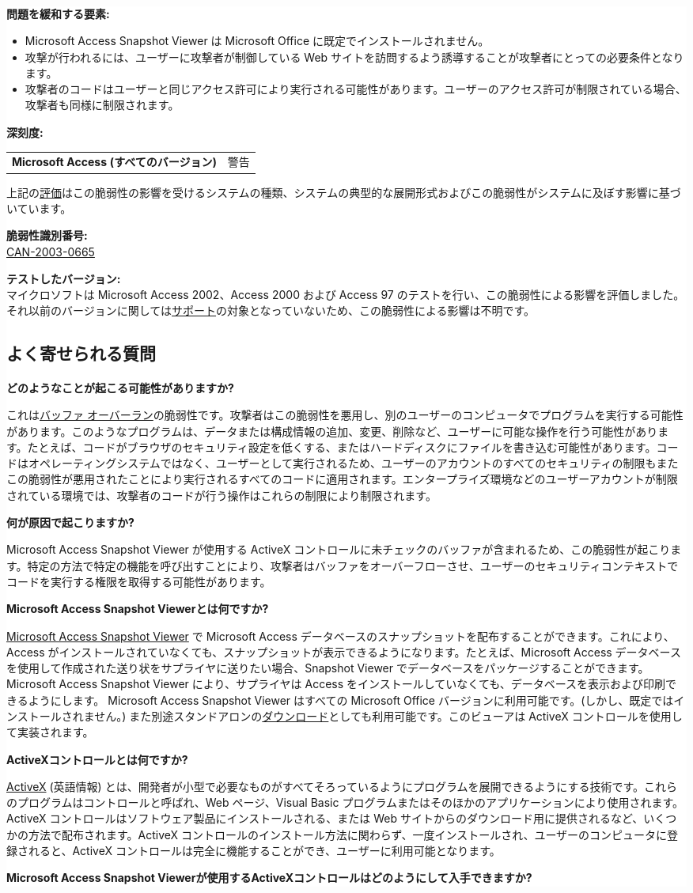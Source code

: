**問題を緩和する要素:**

-   Microsoft Access Snapshot Viewer は Microsoft Office に既定でインストールされません。
-   攻撃が行われるには、ユーザーに攻撃者が制御している Web サイトを訪問するよう誘導することが攻撃者にとっての必要条件となります。
-   攻撃者のコードはユーザーと同じアクセス許可により実行される可能性があります。ユーザーのアクセス許可が制限されている場合、攻撃者も同様に制限されます。

**深刻度:**

|                                           |      |
|-------------------------------------------|------|
| **Microsoft Access (すべてのバージョン)** | 警告 |

上記の[評価](https://technet.microsoft.com/security/bulletin/rating)はこの脆弱性の影響を受けるシステムの種類、システムの典型的な展開形式およびこの脆弱性がシステムに及ぼす影響に基づいています。

**脆弱性識別番号:**  
[CAN-2003-0665](https://www.cve.mitre.org/cgi-bin/cvename.cgi?name=can-2003-0665)

**テストしたバージョン:**  
マイクロソフトは Microsoft Access 2002、Access 2000 および Access 97 のテストを行い、この脆弱性による影響を評価しました。それ以前のバージョンに関しては[サポート](https://support.microsoft.com/lifecycle/)の対象となっていないため、この脆弱性による影響は不明です。

よく寄せられる質問
------------------


**どのようなことが起こる可能性がありますか?**

これは[バッファ オーバーラン](https://www.microsoft.com/japan/security/glossary.mspx)の脆弱性です。攻撃者はこの脆弱性を悪用し、別のユーザーのコンピュータでプログラムを実行する可能性があります。このようなプログラムは、データまたは構成情報の追加、変更、削除など、ユーザーに可能な操作を行う可能性があります。たとえば、コードがブラウザのセキュリティ設定を低くする、またはハードディスクにファイルを書き込む可能性があります。コードはオペレーティングシステムではなく、ユーザーとして実行されるため、ユーザーのアカウントのすべてのセキュリティの制限もまたこの脆弱性が悪用されたことにより実行されるすべてのコードに適用されます。エンタープライズ環境などのユーザーアカウントが制限されている環境では、攻撃者のコードが行う操作はこれらの制限により制限されます。

**何が原因で起こりますか?**

Microsoft Access Snapshot Viewer が使用する ActiveX コントロールに未チェックのバッファが含まれるため、この脆弱性が起こります。特定の方法で特定の機能を呼び出すことにより、攻撃者はバッファをオーバーフローさせ、ユーザーのセキュリティコンテキストでコードを実行する権限を取得する可能性があります。

**Microsoft Access Snapshot Viewerとは何ですか?**

[Microsoft Access Snapshot Viewer](https://www.microsoft.com/download/details.aspx?familyid=b73df33f-6d74-423d-8274-8b7e6313edfb&displaylang=ja) で Microsoft Access データベースのスナップショットを配布することができます。これにより、Access がインストールされていなくても、スナップショットが表示できるようになります。たとえば、Microsoft Access データベースを使用して作成された送り状をサプライヤに送りたい場合、Snapshot Viewer でデータベースをパッケージすることができます。Microsoft Access Snapshot Viewer により、サプライヤは Access をインストールしていなくても、データベースを表示および印刷できるようにします。
Microsoft Access Snapshot Viewer はすべての Microsoft Office バージョンに利用可能です。(しかし、既定ではインストールされません。) また別途スタンドアロンの[ダウンロード](https://www.microsoft.com/download/details.aspx?familyid=b73df33f-6d74-423d-8274-8b7e6313edfb&displaylang=ja)としても利用可能です。このビューアは ActiveX コントロールを使用して実装されます。

**ActiveXコントロールとは何ですか?**

[ActiveX](https://www.microsoft.com/com/default.mspx) (英語情報) とは、開発者が小型で必要なものがすべてそろっているようにプログラムを展開できるようにする技術です。これらのプログラムはコントロールと呼ばれ、Web ページ、Visual Basic プログラムまたはそのほかのアプリケーションにより使用されます。
ActiveX コントロールはソフトウェア製品にインストールされる、または Web サイトからのダウンロード用に提供されるなど、いくつかの方法で配布されます。ActiveX コントロールのインストール方法に関わらず、一度インストールされ、ユーザーのコンピュータに登録されると、ActiveX コントロールは完全に機能することができ、ユーザーに利用可能となります。

**Microsoft Access Snapshot Viewerが使用するActiveXコントロールはどのようにして入手できますか?**
